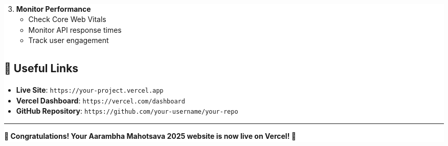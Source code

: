 3. **Monitor Performance**
   - Check Core Web Vitals
   - Monitor API response times
   - Track user engagement

## 🔗 Useful Links

- **Live Site**: `https://your-project.vercel.app`
- **Vercel Dashboard**: `https://vercel.com/dashboard`
- **GitHub Repository**: `https://github.com/your-username/your-repo`

---

**🎊 Congratulations! Your Aarambha Mahotsava 2025 website is now live on Vercel! 🎊**
